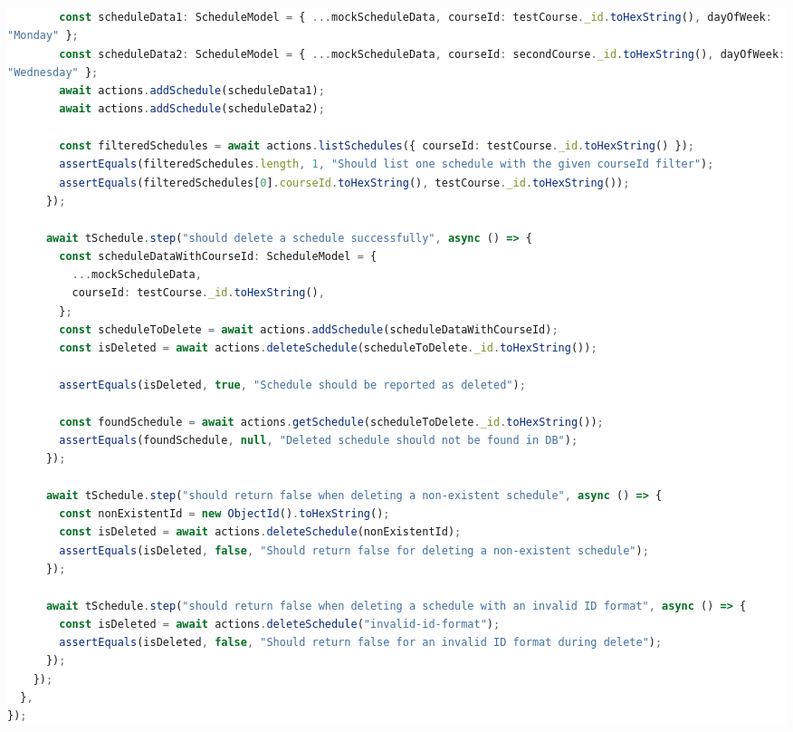 ```typescript
        const scheduleData1: ScheduleModel = { ...mockScheduleData, courseId: testCourse._id.toHexString(), dayOfWeek: "Monday" };
        const scheduleData2: ScheduleModel = { ...mockScheduleData, courseId: secondCourse._id.toHexString(), dayOfWeek: "Wednesday" };
        await actions.addSchedule(scheduleData1);
        await actions.addSchedule(scheduleData2);

        const filteredSchedules = await actions.listSchedules({ courseId: testCourse._id.toHexString() });
        assertEquals(filteredSchedules.length, 1, "Should list one schedule with the given courseId filter");
        assertEquals(filteredSchedules[0].courseId.toHexString(), testCourse._id.toHexString());
      });

      await tSchedule.step("should delete a schedule successfully", async () => {
        const scheduleDataWithCourseId: ScheduleModel = {
          ...mockScheduleData,
          courseId: testCourse._id.toHexString(),
        };
        const scheduleToDelete = await actions.addSchedule(scheduleDataWithCourseId);
        const isDeleted = await actions.deleteSchedule(scheduleToDelete._id.toHexString());

        assertEquals(isDeleted, true, "Schedule should be reported as deleted");

        const foundSchedule = await actions.getSchedule(scheduleToDelete._id.toHexString());
        assertEquals(foundSchedule, null, "Deleted schedule should not be found in DB");
      });

      await tSchedule.step("should return false when deleting a non-existent schedule", async () => {
        const nonExistentId = new ObjectId().toHexString();
        const isDeleted = await actions.deleteSchedule(nonExistentId);
        assertEquals(isDeleted, false, "Should return false for deleting a non-existent schedule");
      });

      await tSchedule.step("should return false when deleting a schedule with an invalid ID format", async () => {
        const isDeleted = await actions.deleteSchedule("invalid-id-format");
        assertEquals(isDeleted, false, "Should return false for an invalid ID format during delete");
      });
    });
  },
});

```
